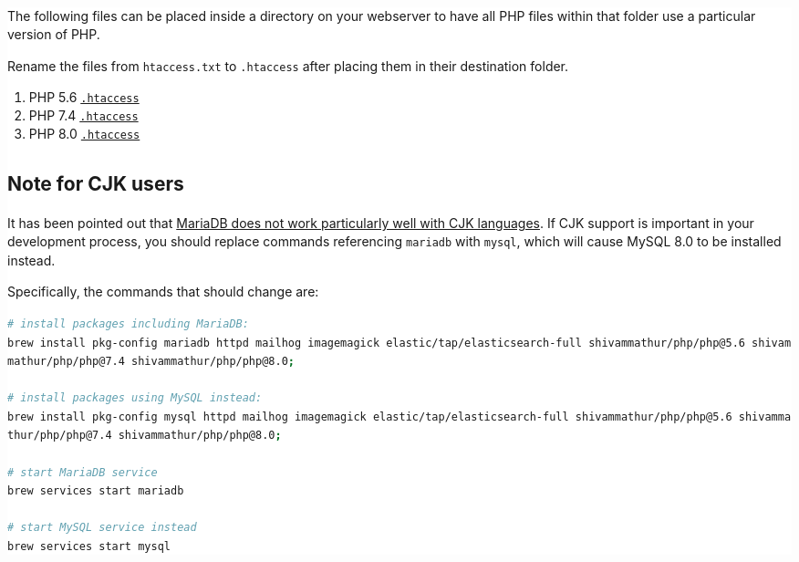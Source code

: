 The following files can be placed inside a directory on your webserver to have all PHP files within that folder use a particular version of PHP.

Rename the files from `htaccess.txt` to `.htaccess` after placing them in their destination folder.

1. PHP 5.6 [`.htaccess`](files/macos/php56/htaccess.txt)
1. PHP 7.4 [`.htaccess`](files/macos/php74/htaccess.txt)
1. PHP 8.0 [`.htaccess`](files/macos/php80/htaccess.txt)

## Note for CJK users

It has been pointed out that [MariaDB does not work particularly well with CJK languages](https://xenforo.com/community/threads/developer-ide-and-server-software-setup-guides.191195/post-1499966). If CJK support is important in your development process, you should replace commands referencing `mariadb` with `mysql`, which will cause MySQL 8.0 to be installed instead.

Specifically, the commands that should change are:

```bash
# install packages including MariaDB:
brew install pkg-config mariadb httpd mailhog imagemagick elastic/tap/elasticsearch-full shivammathur/php/php@5.6 shivammathur/php/php@7.4 shivammathur/php/php@8.0;

# install packages using MySQL instead:
brew install pkg-config mysql httpd mailhog imagemagick elastic/tap/elasticsearch-full shivammathur/php/php@5.6 shivammathur/php/php@7.4 shivammathur/php/php@8.0;

# start MariaDB service
brew services start mariadb

# start MySQL service instead
brew services start mysql
```
